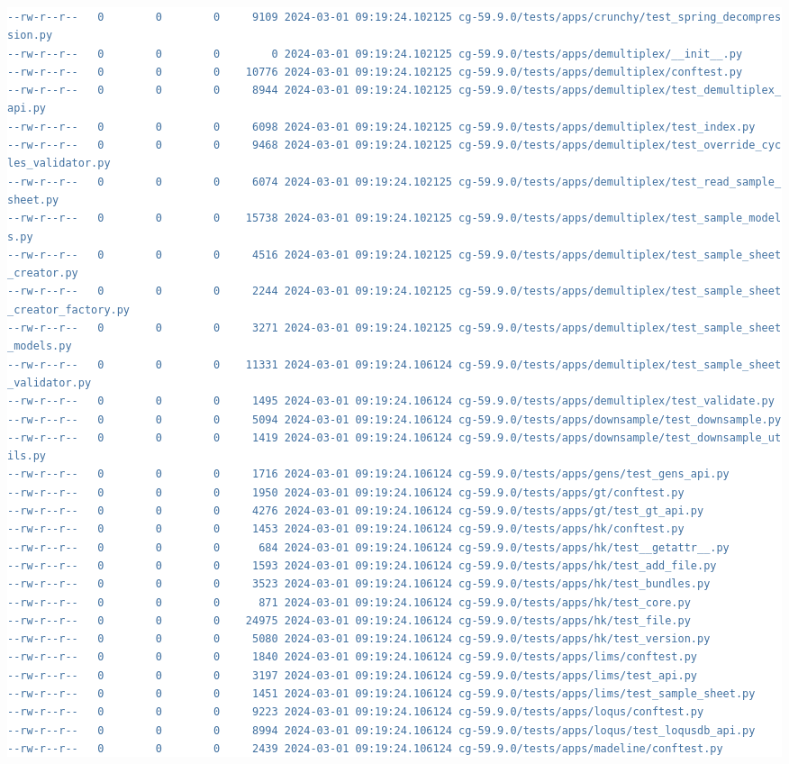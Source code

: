 ```diff
--rw-r--r--   0        0        0     9109 2024-03-01 09:19:24.102125 cg-59.9.0/tests/apps/crunchy/test_spring_decompression.py
--rw-r--r--   0        0        0        0 2024-03-01 09:19:24.102125 cg-59.9.0/tests/apps/demultiplex/__init__.py
--rw-r--r--   0        0        0    10776 2024-03-01 09:19:24.102125 cg-59.9.0/tests/apps/demultiplex/conftest.py
--rw-r--r--   0        0        0     8944 2024-03-01 09:19:24.102125 cg-59.9.0/tests/apps/demultiplex/test_demultiplex_api.py
--rw-r--r--   0        0        0     6098 2024-03-01 09:19:24.102125 cg-59.9.0/tests/apps/demultiplex/test_index.py
--rw-r--r--   0        0        0     9468 2024-03-01 09:19:24.102125 cg-59.9.0/tests/apps/demultiplex/test_override_cycles_validator.py
--rw-r--r--   0        0        0     6074 2024-03-01 09:19:24.102125 cg-59.9.0/tests/apps/demultiplex/test_read_sample_sheet.py
--rw-r--r--   0        0        0    15738 2024-03-01 09:19:24.102125 cg-59.9.0/tests/apps/demultiplex/test_sample_models.py
--rw-r--r--   0        0        0     4516 2024-03-01 09:19:24.102125 cg-59.9.0/tests/apps/demultiplex/test_sample_sheet_creator.py
--rw-r--r--   0        0        0     2244 2024-03-01 09:19:24.102125 cg-59.9.0/tests/apps/demultiplex/test_sample_sheet_creator_factory.py
--rw-r--r--   0        0        0     3271 2024-03-01 09:19:24.102125 cg-59.9.0/tests/apps/demultiplex/test_sample_sheet_models.py
--rw-r--r--   0        0        0    11331 2024-03-01 09:19:24.106124 cg-59.9.0/tests/apps/demultiplex/test_sample_sheet_validator.py
--rw-r--r--   0        0        0     1495 2024-03-01 09:19:24.106124 cg-59.9.0/tests/apps/demultiplex/test_validate.py
--rw-r--r--   0        0        0     5094 2024-03-01 09:19:24.106124 cg-59.9.0/tests/apps/downsample/test_downsample.py
--rw-r--r--   0        0        0     1419 2024-03-01 09:19:24.106124 cg-59.9.0/tests/apps/downsample/test_downsample_utils.py
--rw-r--r--   0        0        0     1716 2024-03-01 09:19:24.106124 cg-59.9.0/tests/apps/gens/test_gens_api.py
--rw-r--r--   0        0        0     1950 2024-03-01 09:19:24.106124 cg-59.9.0/tests/apps/gt/conftest.py
--rw-r--r--   0        0        0     4276 2024-03-01 09:19:24.106124 cg-59.9.0/tests/apps/gt/test_gt_api.py
--rw-r--r--   0        0        0     1453 2024-03-01 09:19:24.106124 cg-59.9.0/tests/apps/hk/conftest.py
--rw-r--r--   0        0        0      684 2024-03-01 09:19:24.106124 cg-59.9.0/tests/apps/hk/test__getattr__.py
--rw-r--r--   0        0        0     1593 2024-03-01 09:19:24.106124 cg-59.9.0/tests/apps/hk/test_add_file.py
--rw-r--r--   0        0        0     3523 2024-03-01 09:19:24.106124 cg-59.9.0/tests/apps/hk/test_bundles.py
--rw-r--r--   0        0        0      871 2024-03-01 09:19:24.106124 cg-59.9.0/tests/apps/hk/test_core.py
--rw-r--r--   0        0        0    24975 2024-03-01 09:19:24.106124 cg-59.9.0/tests/apps/hk/test_file.py
--rw-r--r--   0        0        0     5080 2024-03-01 09:19:24.106124 cg-59.9.0/tests/apps/hk/test_version.py
--rw-r--r--   0        0        0     1840 2024-03-01 09:19:24.106124 cg-59.9.0/tests/apps/lims/conftest.py
--rw-r--r--   0        0        0     3197 2024-03-01 09:19:24.106124 cg-59.9.0/tests/apps/lims/test_api.py
--rw-r--r--   0        0        0     1451 2024-03-01 09:19:24.106124 cg-59.9.0/tests/apps/lims/test_sample_sheet.py
--rw-r--r--   0        0        0     9223 2024-03-01 09:19:24.106124 cg-59.9.0/tests/apps/loqus/conftest.py
--rw-r--r--   0        0        0     8994 2024-03-01 09:19:24.106124 cg-59.9.0/tests/apps/loqus/test_loqusdb_api.py
--rw-r--r--   0        0        0     2439 2024-03-01 09:19:24.106124 cg-59.9.0/tests/apps/madeline/conftest.py
```